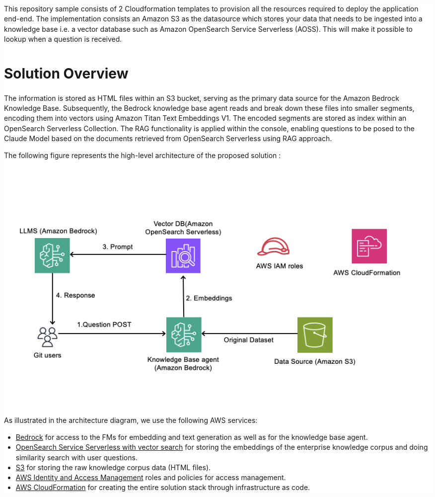 This repository sample consists of 2 Cloudformation templates to provision all the resources required to deploy the application end-end. 
The implementation consists an Amazon S3 as the datasource which stores your data that needs to be ingested into a knowledge base i.e. a vector database such as Amazon OpenSearch Service Serverless (AOSS). This will make it possible to lookup when a question is received.

# Solution Overview

The information is stored as HTML files within an S3 bucket, serving as the primary data source for the Amazon Bedrock Knowledge Base. Subsequently, the Bedrock knowledge base agent reads and break down these files into smaller segments, encoding them into vectors using Amazon Titan Text Embeddings V1. The encoded segments are stored as index within an OpenSearch Serverless Collection. The RAG functionality is applied within the console, enabling questions to be posed to the Claude Model based on the documents retrieved from OpenSearch Serverless using RAG approach. 


The following figure represents the high-level architecture of the proposed solution : 

![Architecture](img/Architecture.png)


As illustrated in the architecture diagram, we use the following AWS
services:

- [Bedrock](https://aws.amazon.com/bedrock/) for access to the FMs for
  embedding and text generation as well as for the knowledge base agent.
- [OpenSearch Service Serverless with vector
  search](https://aws.amazon.com/opensearch-service/serverless-vector-engine/)
  for storing the embeddings of the enterprise knowledge corpus and
  doing similarity search with user questions.
- [S3](https://aws.amazon.com/pm/serv-s3/) for storing the raw knowledge
  corpus data (HTML files).
- [AWS Identity and Access Management](https://aws.amazon.com/iam/)
  roles and policies for access management.
- [AWS CloudFormation](https://aws.amazon.com/cloudformation/) for
  creating the entire solution stack through infrastructure as code.

